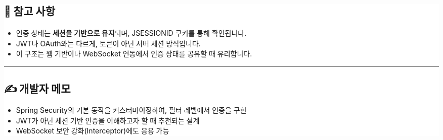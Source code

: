 
## 📎 참고 사항

- 인증 상태는 **세션을 기반으로 유지**되며, JSESSIONID 쿠키를 통해 확인됩니다.
- JWT나 OAuth와는 다르게, 토큰이 아닌 서버 세션 방식입니다.
- 이 구조는 웹 기반이나 WebSocket 연동에서 인증 상태를 공유할 때 유리합니다.

---

## ✍️ 개발자 메모

- Spring Security의 기본 동작을 커스터마이징하여, 필터 레벨에서 인증을 구현
- JWT가 아닌 세션 기반 인증을 이해하고자 할 때 추천되는 설계
- WebSocket 보안 강화(Interceptor)에도 응용 가능
